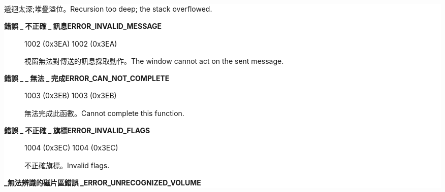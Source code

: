 

<span data-ttu-id="5f34a-111">遞迴太深;堆疊溢位。</span><span class="sxs-lookup"><span data-stu-id="5f34a-111">Recursion too deep; the stack overflowed.</span></span>


</dt> </dl> </dd> <dt>

<span data-ttu-id="5f34a-112"><span id="ERROR_INVALID_MESSAGE"></span><span id="error_invalid_message"></span>**錯誤 \_ 不正確 \_ 訊息**</span><span class="sxs-lookup"><span data-stu-id="5f34a-112"><span id="ERROR_INVALID_MESSAGE"></span><span id="error_invalid_message"></span>**ERROR\_INVALID\_MESSAGE**</span></span>
</dt> <dd> <dl> <dt>

<span data-ttu-id="5f34a-113">1002 (0x3EA) </span><span class="sxs-lookup"><span data-stu-id="5f34a-113">1002 (0x3EA)</span></span>
</dt> <dt>



<span data-ttu-id="5f34a-114">視窗無法對傳送的訊息採取動作。</span><span class="sxs-lookup"><span data-stu-id="5f34a-114">The window cannot act on the sent message.</span></span>


</dt> </dl> </dd> <dt>

<span data-ttu-id="5f34a-115"><span id="ERROR_CAN_NOT_COMPLETE"></span><span id="error_can_not_complete"></span>**錯誤 \_ \_ 無法 \_ 完成**</span><span class="sxs-lookup"><span data-stu-id="5f34a-115"><span id="ERROR_CAN_NOT_COMPLETE"></span><span id="error_can_not_complete"></span>**ERROR\_CAN\_NOT\_COMPLETE**</span></span>
</dt> <dd> <dl> <dt>

<span data-ttu-id="5f34a-116">1003 (0x3EB) </span><span class="sxs-lookup"><span data-stu-id="5f34a-116">1003 (0x3EB)</span></span>
</dt> <dt>



<span data-ttu-id="5f34a-117">無法完成此函數。</span><span class="sxs-lookup"><span data-stu-id="5f34a-117">Cannot complete this function.</span></span>


</dt> </dl> </dd> <dt>

<span data-ttu-id="5f34a-118"><span id="ERROR_INVALID_FLAGS"></span><span id="error_invalid_flags"></span>**錯誤 \_ 不正確 \_ 旗標**</span><span class="sxs-lookup"><span data-stu-id="5f34a-118"><span id="ERROR_INVALID_FLAGS"></span><span id="error_invalid_flags"></span>**ERROR\_INVALID\_FLAGS**</span></span>
</dt> <dd> <dl> <dt>

<span data-ttu-id="5f34a-119">1004 (0x3EC) </span><span class="sxs-lookup"><span data-stu-id="5f34a-119">1004 (0x3EC)</span></span>
</dt> <dt>



<span data-ttu-id="5f34a-120">不正確旗標。</span><span class="sxs-lookup"><span data-stu-id="5f34a-120">Invalid flags.</span></span>


</dt> </dl> </dd> <dt>

<span data-ttu-id="5f34a-121"><span id="ERROR_UNRECOGNIZED_VOLUME"></span><span id="error_unrecognized_volume"></span>**\_無法辨識的磁片區錯誤 \_**</span><span class="sxs-lookup"><span data-stu-id="5f34a-121"><span id="ERROR_UNRECOGNIZED_VOLUME"></span><span id="error_unrecognized_volume"></span>**ERROR\_UNRECOGNIZED\_VOLUME**</span></span>
</dt> <dd> <dl> <dt>
